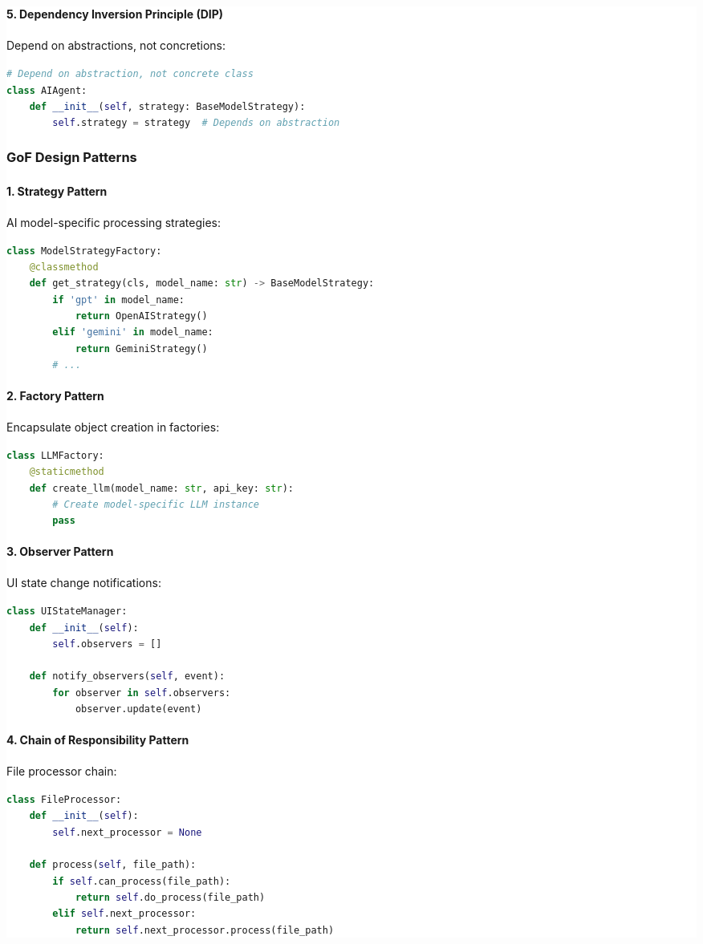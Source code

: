 #### 5. Dependency Inversion Principle (DIP)
Depend on abstractions, not concretions:
```python
# Depend on abstraction, not concrete class
class AIAgent:
    def __init__(self, strategy: BaseModelStrategy):
        self.strategy = strategy  # Depends on abstraction
```

### GoF Design Patterns

#### 1. Strategy Pattern
AI model-specific processing strategies:
```python
class ModelStrategyFactory:
    @classmethod
    def get_strategy(cls, model_name: str) -> BaseModelStrategy:
        if 'gpt' in model_name:
            return OpenAIStrategy()
        elif 'gemini' in model_name:
            return GeminiStrategy()
        # ...
```

#### 2. Factory Pattern
Encapsulate object creation in factories:
```python
class LLMFactory:
    @staticmethod
    def create_llm(model_name: str, api_key: str):
        # Create model-specific LLM instance
        pass
```

#### 3. Observer Pattern
UI state change notifications:
```python
class UIStateManager:
    def __init__(self):
        self.observers = []
    
    def notify_observers(self, event):
        for observer in self.observers:
            observer.update(event)
```

#### 4. Chain of Responsibility Pattern
File processor chain:
```python
class FileProcessor:
    def __init__(self):
        self.next_processor = None
    
    def process(self, file_path):
        if self.can_process(file_path):
            return self.do_process(file_path)
        elif self.next_processor:
            return self.next_processor.process(file_path)
```
